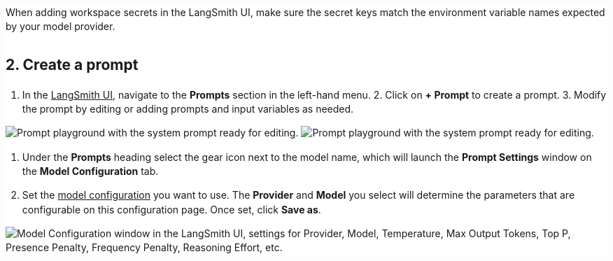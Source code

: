 <Note> When adding workspace secrets in the LangSmith UI, make sure the secret keys match the environment variable names expected by your model provider.</Note>

## 2. Create a prompt

1. In the [LangSmith UI](https://smith.langchain.com), navigate to the **Prompts** section in the left-hand menu.
    2. Click on **+ Prompt** to create a prompt.
    3. Modify the prompt by editing or adding prompts and input variables as needed.

<div style={{ textAlign: 'center' }}>
      <img className="block dark:hidden" src="https://mintcdn.com/langchain-5e9cc07a/t6ucb6rQa27Wd6Te/langsmith/images/create-a-prompt-light.png?fit=max&auto=format&n=t6ucb6rQa27Wd6Te&q=85&s=0cafd7b1330fd88caa7403772068a50d" alt="Prompt playground with the system prompt ready for editing." data-og-width="951" width="951" data-og-height="412" height="412" data-path="langsmith/images/create-a-prompt-light.png" data-optimize="true" data-opv="3" srcset="https://mintcdn.com/langchain-5e9cc07a/t6ucb6rQa27Wd6Te/langsmith/images/create-a-prompt-light.png?w=280&fit=max&auto=format&n=t6ucb6rQa27Wd6Te&q=85&s=86270ac274480c09b4b772c79835c96a 280w, https://mintcdn.com/langchain-5e9cc07a/t6ucb6rQa27Wd6Te/langsmith/images/create-a-prompt-light.png?w=560&fit=max&auto=format&n=t6ucb6rQa27Wd6Te&q=85&s=0bba28323e21330632a3368603cfd436 560w, https://mintcdn.com/langchain-5e9cc07a/t6ucb6rQa27Wd6Te/langsmith/images/create-a-prompt-light.png?w=840&fit=max&auto=format&n=t6ucb6rQa27Wd6Te&q=85&s=7c6ec959c52230f4a9c1153e05c2a257 840w, https://mintcdn.com/langchain-5e9cc07a/t6ucb6rQa27Wd6Te/langsmith/images/create-a-prompt-light.png?w=1100&fit=max&auto=format&n=t6ucb6rQa27Wd6Te&q=85&s=3c76f683eb2ef9c71dc1a3d7e337fffb 1100w, https://mintcdn.com/langchain-5e9cc07a/t6ucb6rQa27Wd6Te/langsmith/images/create-a-prompt-light.png?w=1650&fit=max&auto=format&n=t6ucb6rQa27Wd6Te&q=85&s=b900411f7aa605f20f6c5182834bf4c3 1650w, https://mintcdn.com/langchain-5e9cc07a/t6ucb6rQa27Wd6Te/langsmith/images/create-a-prompt-light.png?w=2500&fit=max&auto=format&n=t6ucb6rQa27Wd6Te&q=85&s=b3b11c7507cc57b2fc178b251c0173dc 2500w" />

<img className="hidden dark:block" src="https://mintcdn.com/langchain-5e9cc07a/t6ucb6rQa27Wd6Te/langsmith/images/create-a-prompt-dark.png?fit=max&auto=format&n=t6ucb6rQa27Wd6Te&q=85&s=16f217eb0e1c0b02ad0d7658f1a53f4d" alt="Prompt playground with the system prompt ready for editing." data-og-width="937" width="937" data-og-height="402" height="402" data-path="langsmith/images/create-a-prompt-dark.png" data-optimize="true" data-opv="3" srcset="https://mintcdn.com/langchain-5e9cc07a/t6ucb6rQa27Wd6Te/langsmith/images/create-a-prompt-dark.png?w=280&fit=max&auto=format&n=t6ucb6rQa27Wd6Te&q=85&s=401ae88da122905ab2e820fc22ce1b37 280w, https://mintcdn.com/langchain-5e9cc07a/t6ucb6rQa27Wd6Te/langsmith/images/create-a-prompt-dark.png?w=560&fit=max&auto=format&n=t6ucb6rQa27Wd6Te&q=85&s=61c573f773dec1485545395c1fd37525 560w, https://mintcdn.com/langchain-5e9cc07a/t6ucb6rQa27Wd6Te/langsmith/images/create-a-prompt-dark.png?w=840&fit=max&auto=format&n=t6ucb6rQa27Wd6Te&q=85&s=0fd582cf184a36f1f2ce7dc21d7be9b9 840w, https://mintcdn.com/langchain-5e9cc07a/t6ucb6rQa27Wd6Te/langsmith/images/create-a-prompt-dark.png?w=1100&fit=max&auto=format&n=t6ucb6rQa27Wd6Te&q=85&s=32408b98f4df25413ba0e78b85c7b483 1100w, https://mintcdn.com/langchain-5e9cc07a/t6ucb6rQa27Wd6Te/langsmith/images/create-a-prompt-dark.png?w=1650&fit=max&auto=format&n=t6ucb6rQa27Wd6Te&q=85&s=102ecf375a8d66ac339b12bc163588e7 1650w, https://mintcdn.com/langchain-5e9cc07a/t6ucb6rQa27Wd6Te/langsmith/images/create-a-prompt-dark.png?w=2500&fit=max&auto=format&n=t6ucb6rQa27Wd6Te&q=85&s=3543f050b1e4e0e581c4386304284039 2500w" />
    </div>

1. Under the **Prompts** heading select the gear <Icon icon="gear" iconType="solid" /> icon next to the model name, which will launch the **Prompt Settings** window on the **Model Configuration** tab.

2. Set the [model configuration](/langsmith/managing-model-configurations) you want to use. The **Provider** and **Model** you select will determine the parameters that are configurable on this configuration page. Once set, click **Save as**.

<div style={{ textAlign: 'center' }}>
         <img className="block dark:hidden" src="https://mintcdn.com/langchain-5e9cc07a/6r3GRtwWCl4ozaHW/langsmith/images/model-config-light.png?fit=max&auto=format&n=6r3GRtwWCl4ozaHW&q=85&s=6c0f7d7012b1e5295fe545149f955e6b" alt="Model Configuration window in the LangSmith UI, settings for Provider, Model, Temperature, Max Output Tokens, Top P, Presence Penalty, Frequency Penalty, Reasoning Effort, etc." data-og-width="886" width="886" data-og-height="689" height="689" data-path="langsmith/images/model-config-light.png" data-optimize="true" data-opv="3" srcset="https://mintcdn.com/langchain-5e9cc07a/6r3GRtwWCl4ozaHW/langsmith/images/model-config-light.png?w=280&fit=max&auto=format&n=6r3GRtwWCl4ozaHW&q=85&s=4e3b9ad92f6f14f4e0523bef50199318 280w, https://mintcdn.com/langchain-5e9cc07a/6r3GRtwWCl4ozaHW/langsmith/images/model-config-light.png?w=560&fit=max&auto=format&n=6r3GRtwWCl4ozaHW&q=85&s=e538eb740495a8afa8bfc552b13ae294 560w, https://mintcdn.com/langchain-5e9cc07a/6r3GRtwWCl4ozaHW/langsmith/images/model-config-light.png?w=840&fit=max&auto=format&n=6r3GRtwWCl4ozaHW&q=85&s=ebe73264e977153c869fd04d1552d09b 840w, https://mintcdn.com/langchain-5e9cc07a/6r3GRtwWCl4ozaHW/langsmith/images/model-config-light.png?w=1100&fit=max&auto=format&n=6r3GRtwWCl4ozaHW&q=85&s=2eeb01882056046bc73cc019d674af7e 1100w, https://mintcdn.com/langchain-5e9cc07a/6r3GRtwWCl4ozaHW/langsmith/images/model-config-light.png?w=1650&fit=max&auto=format&n=6r3GRtwWCl4ozaHW&q=85&s=8f28fe2fe8054cf0623fb9d17f91966f 1650w, https://mintcdn.com/langchain-5e9cc07a/6r3GRtwWCl4ozaHW/langsmith/images/model-config-light.png?w=2500&fit=max&auto=format&n=6r3GRtwWCl4ozaHW&q=85&s=cf9ad39be3623e73322d123699e73f19 2500w" />
